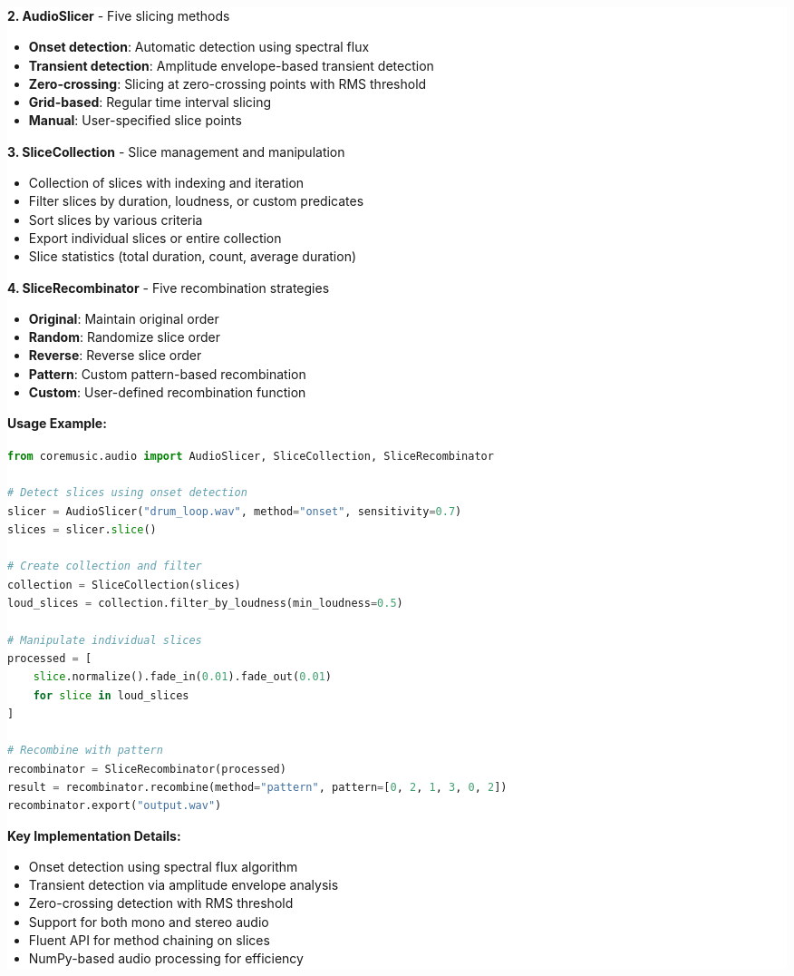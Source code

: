 **2. AudioSlicer** - Five slicing methods
- **Onset detection**: Automatic detection using spectral flux
- **Transient detection**: Amplitude envelope-based transient detection
- **Zero-crossing**: Slicing at zero-crossing points with RMS threshold
- **Grid-based**: Regular time interval slicing
- **Manual**: User-specified slice points

**3. SliceCollection** - Slice management and manipulation
- Collection of slices with indexing and iteration
- Filter slices by duration, loudness, or custom predicates
- Sort slices by various criteria
- Export individual slices or entire collection
- Slice statistics (total duration, count, average duration)

**4. SliceRecombinator** - Five recombination strategies
- **Original**: Maintain original order
- **Random**: Randomize slice order
- **Reverse**: Reverse slice order
- **Pattern**: Custom pattern-based recombination
- **Custom**: User-defined recombination function

**Usage Example:**

```python
from coremusic.audio import AudioSlicer, SliceCollection, SliceRecombinator

# Detect slices using onset detection
slicer = AudioSlicer("drum_loop.wav", method="onset", sensitivity=0.7)
slices = slicer.slice()

# Create collection and filter
collection = SliceCollection(slices)
loud_slices = collection.filter_by_loudness(min_loudness=0.5)

# Manipulate individual slices
processed = [
    slice.normalize().fade_in(0.01).fade_out(0.01)
    for slice in loud_slices
]

# Recombine with pattern
recombinator = SliceRecombinator(processed)
result = recombinator.recombine(method="pattern", pattern=[0, 2, 1, 3, 0, 2])
recombinator.export("output.wav")
```

**Key Implementation Details:**
- Onset detection using spectral flux algorithm
- Transient detection via amplitude envelope analysis
- Zero-crossing detection with RMS threshold
- Support for both mono and stereo audio
- Fluent API for method chaining on slices
- NumPy-based audio processing for efficiency
